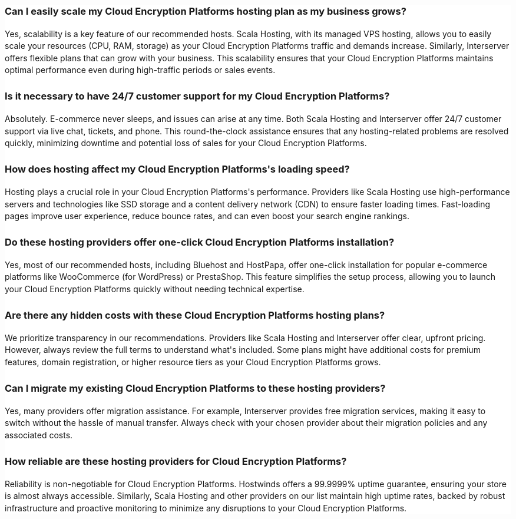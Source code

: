 ### Can I easily scale my Cloud Encryption Platforms hosting plan as my business grows? 
Yes, scalability is a key feature of our recommended hosts. Scala Hosting, with its managed VPS hosting, allows you to easily scale your resources (CPU, RAM, storage) as your Cloud Encryption Platforms traffic and demands increase. Similarly, Interserver offers flexible plans that can grow with your business. This scalability ensures that your Cloud Encryption Platforms maintains optimal performance even during high-traffic periods or sales events.

### Is it necessary to have 24/7 customer support for my Cloud Encryption Platforms? 
Absolutely. E-commerce never sleeps, and issues can arise at any time. Both Scala Hosting and Interserver offer 24/7 customer support via live chat, tickets, and phone. This round-the-clock assistance ensures that any hosting-related problems are resolved quickly, minimizing downtime and potential loss of sales for your Cloud Encryption Platforms.

### How does hosting affect my Cloud Encryption Platforms's loading speed? 
Hosting plays a crucial role in your Cloud Encryption Platforms's performance. Providers like Scala Hosting use high-performance servers and technologies like SSD storage and a content delivery network (CDN) to ensure faster loading times. Fast-loading pages improve user experience, reduce bounce rates, and can even boost your search engine rankings.

### Do these hosting providers offer one-click Cloud Encryption Platforms installation? 
Yes, most of our recommended hosts, including Bluehost and HostPapa, offer one-click installation for popular e-commerce platforms like WooCommerce (for WordPress) or PrestaShop. This feature simplifies the setup process, allowing you to launch your Cloud Encryption Platforms quickly without needing technical expertise.

### Are there any hidden costs with these Cloud Encryption Platforms hosting plans? 
We prioritize transparency in our recommendations. Providers like Scala Hosting and Interserver offer clear, upfront pricing. However, always review the full terms to understand what's included. Some plans might have additional costs for premium features, domain registration, or higher resource tiers as your Cloud Encryption Platforms grows.

### Can I migrate my existing Cloud Encryption Platforms to these hosting providers? 
Yes, many providers offer migration assistance. For example, Interserver provides free migration services, making it easy to switch without the hassle of manual transfer. Always check with your chosen provider about their migration policies and any associated costs.

### How reliable are these hosting providers for Cloud Encryption Platforms? 
Reliability is non-negotiable for Cloud Encryption Platforms. Hostwinds offers a 99.9999% uptime guarantee, ensuring your store is almost always accessible. Similarly, Scala Hosting and other providers on our list maintain high uptime rates, backed by robust infrastructure and proactive monitoring to minimize any disruptions to your Cloud Encryption Platforms.
